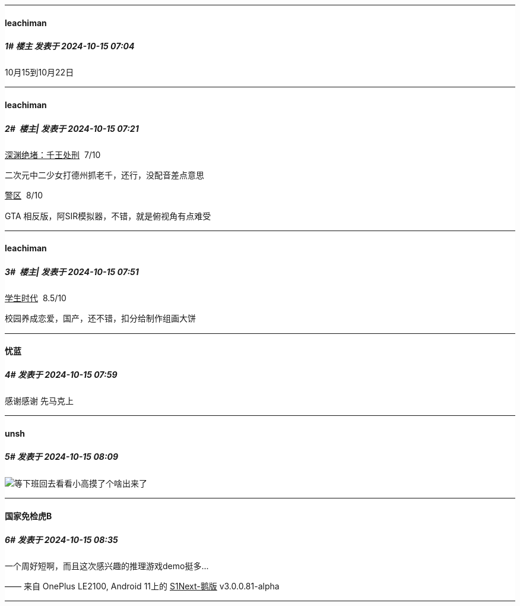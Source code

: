 ﻿
*****

####  leachiman  
##### 1#       楼主       发表于 2024-10-15 07:04

10月15到10月22日

*****

####  leachiman  
##### 2#         楼主| 发表于 2024-10-15 07:21

[深渊绝堵：千王处刑](https://store.steampowered.com/app/2514640/_/)  7/10

二次元中二少女打德州抓老千，还行，没配音差点意思

[警区](https://store.steampowered.com/app/490110/_/)  8/10

GTA 相反版，阿SIR模拟器，不错，就是俯视角有点难受

*****

####  leachiman  
##### 3#         楼主| 发表于 2024-10-15 07:51

[学生时代](https://store.steampowered.com/app/1991040/_/)  8.5/10

校园养成恋爱，国产，还不错，扣分给制作组画大饼

*****

####  忧蓝  
##### 4#       发表于 2024-10-15 07:59

感谢感谢 先马克上

*****

####  unsh  
##### 5#       发表于 2024-10-15 08:09

<img src="https://static.saraba1st.com/image/smiley/face2017/009.gif" referrerpolicy="no-referrer">等下班回去看看小高摸了个啥出来了

*****

####  国家免检虎B  
##### 6#       发表于 2024-10-15 08:35

一个周好短啊，而且这次感兴趣的推理游戏demo挺多...

—— 来自 OnePlus LE2100, Android 11上的 [S1Next-鹅版](https://github.com/ykrank/S1-Next/releases) v3.0.0.81-alpha

*****
